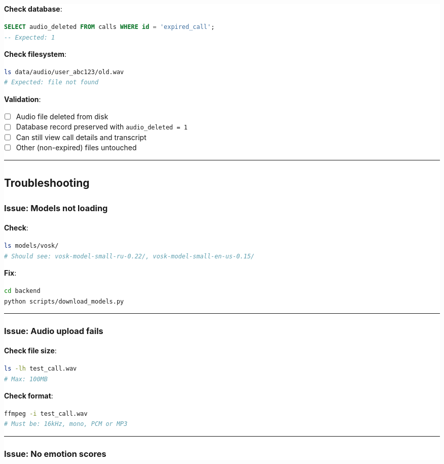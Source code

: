 **Check database**:
```sql
SELECT audio_deleted FROM calls WHERE id = 'expired_call';
-- Expected: 1
```

**Check filesystem**:
```bash
ls data/audio/user_abc123/old.wav
# Expected: file not found
```

**Validation**:
- [ ] Audio file deleted from disk
- [ ] Database record preserved with `audio_deleted = 1`
- [ ] Can still view call details and transcript
- [ ] Other (non-expired) files untouched

---

## Troubleshooting

### Issue: Models not loading

**Check**:
```bash
ls models/vosk/
# Should see: vosk-model-small-ru-0.22/, vosk-model-small-en-us-0.15/
```

**Fix**:
```bash
cd backend
python scripts/download_models.py
```

---

### Issue: Audio upload fails

**Check file size**:
```bash
ls -lh test_call.wav
# Max: 100MB
```

**Check format**:
```bash
ffmpeg -i test_call.wav
# Must be: 16kHz, mono, PCM or MP3
```

---

### Issue: No emotion scores
